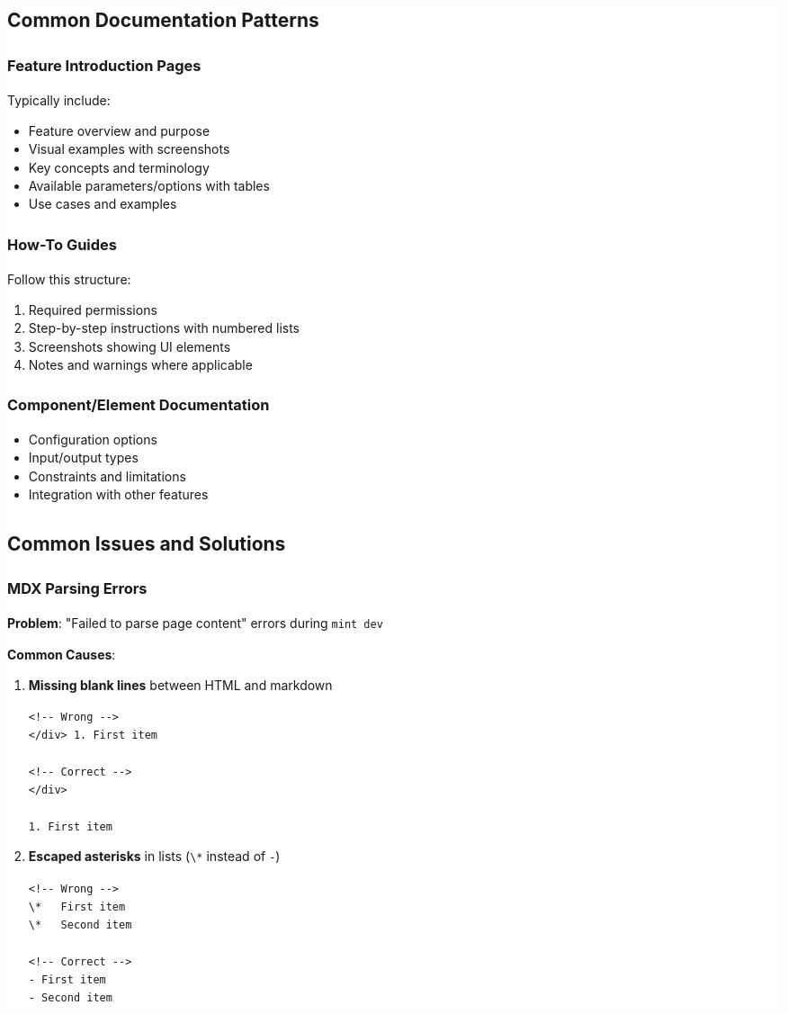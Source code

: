 ## Common Documentation Patterns

### Feature Introduction Pages
Typically include:
- Feature overview and purpose
- Visual examples with screenshots
- Key concepts and terminology
- Available parameters/options with tables
- Use cases and examples

### How-To Guides
Follow this structure:
1. Required permissions
2. Step-by-step instructions with numbered lists
3. Screenshots showing UI elements
4. Notes and warnings where applicable

### Component/Element Documentation
- Configuration options
- Input/output types
- Constraints and limitations
- Integration with other features

## Common Issues and Solutions

### MDX Parsing Errors

**Problem**: "Failed to parse page content" errors during `mint dev`

**Common Causes**:
1. **Missing blank lines** between HTML and markdown
   ```mdx
   <!-- Wrong -->
   </div> 1. First item

   <!-- Correct -->
   </div>

   1. First item
   ```

2. **Escaped asterisks** in lists (`\*` instead of `-`)
   ```mdx
   <!-- Wrong -->
   \*   First item
   \*   Second item

   <!-- Correct -->
   - First item
   - Second item
   ```
